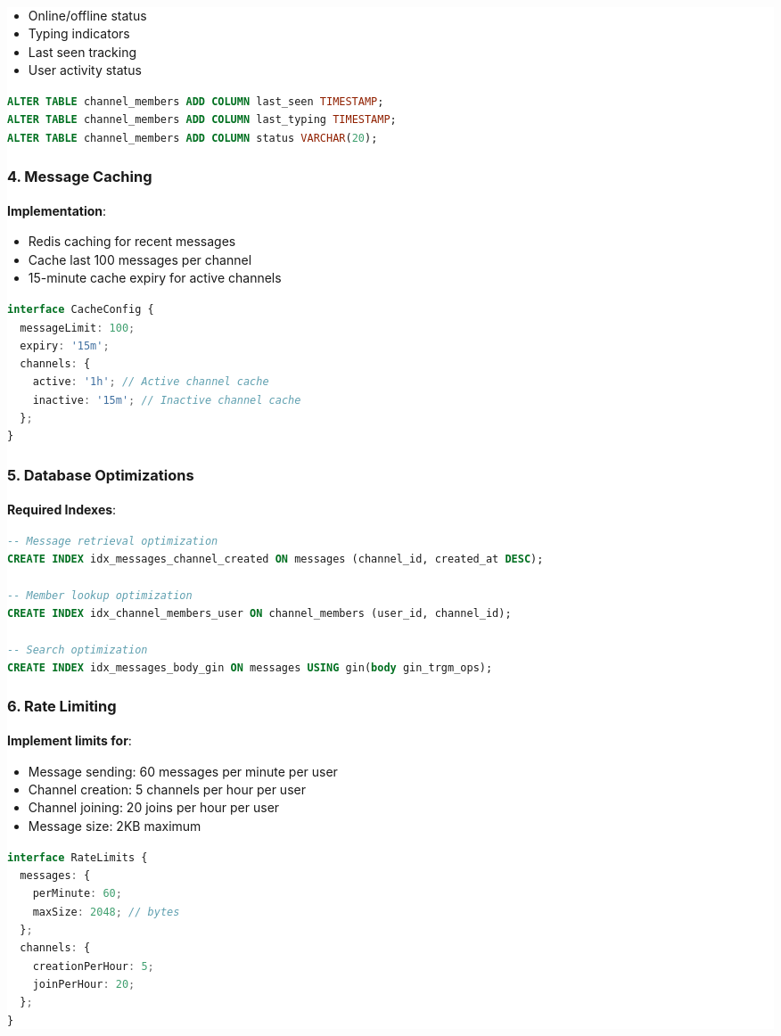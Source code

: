 - Online/offline status
- Typing indicators
- Last seen tracking
- User activity status

```sql
ALTER TABLE channel_members ADD COLUMN last_seen TIMESTAMP;
ALTER TABLE channel_members ADD COLUMN last_typing TIMESTAMP;
ALTER TABLE channel_members ADD COLUMN status VARCHAR(20);
```

### 4. Message Caching

**Implementation**:

- Redis caching for recent messages
- Cache last 100 messages per channel
- 15-minute cache expiry for active channels

```typescript
interface CacheConfig {
  messageLimit: 100;
  expiry: '15m';
  channels: {
    active: '1h'; // Active channel cache
    inactive: '15m'; // Inactive channel cache
  };
}
```

### 5. Database Optimizations

**Required Indexes**:

```sql
-- Message retrieval optimization
CREATE INDEX idx_messages_channel_created ON messages (channel_id, created_at DESC);

-- Member lookup optimization
CREATE INDEX idx_channel_members_user ON channel_members (user_id, channel_id);

-- Search optimization
CREATE INDEX idx_messages_body_gin ON messages USING gin(body gin_trgm_ops);
```

### 6. Rate Limiting

**Implement limits for**:

- Message sending: 60 messages per minute per user
- Channel creation: 5 channels per hour per user
- Channel joining: 20 joins per hour per user
- Message size: 2KB maximum

```typescript
interface RateLimits {
  messages: {
    perMinute: 60;
    maxSize: 2048; // bytes
  };
  channels: {
    creationPerHour: 5;
    joinPerHour: 20;
  };
}
```
